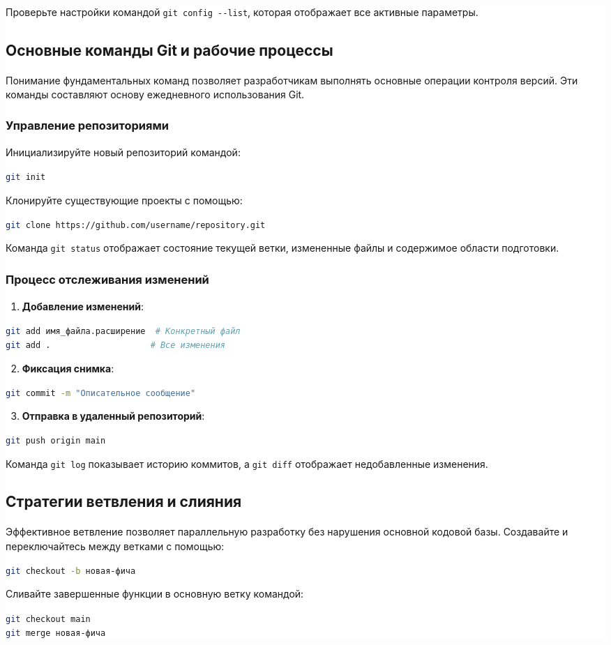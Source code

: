 Проверьте настройки командой `git config --list`, которая отображает все активные параметры.

## Основные команды Git и рабочие процессы

Понимание фундаментальных команд позволяет разработчикам выполнять основные операции контроля версий. Эти команды составляют основу ежедневного использования Git.

### Управление репозиториями

Инициализируйте новый репозиторий командой:

```bash
git init
```

Клонируйте существующие проекты с помощью:

```bash
git clone https://github.com/username/repository.git
```

Команда `git status` отображает состояние текущей ветки, измененные файлы и содержимое области подготовки.

### Процесс отслеживания изменений

1. **Добавление изменений**:
```bash
git add имя_файла.расширение  # Конкретный файл
git add .                    # Все изменения
```

2. **Фиксация снимка**:
```bash
git commit -m "Описательное сообщение"
```

3. **Отправка в удаленный репозиторий**:
```bash
git push origin main
```

Команда `git log` показывает историю коммитов, а `git diff` отображает недобавленные изменения.

## Стратегии ветвления и слияния

Эффективное ветвление позволяет параллельную разработку без нарушения основной кодовой базы. Создавайте и переключайтесь между ветками с помощью:

```bash
git checkout -b новая-фича
```

Сливайте завершенные функции в основную ветку командой:

```bash
git checkout main
git merge новая-фича
```
